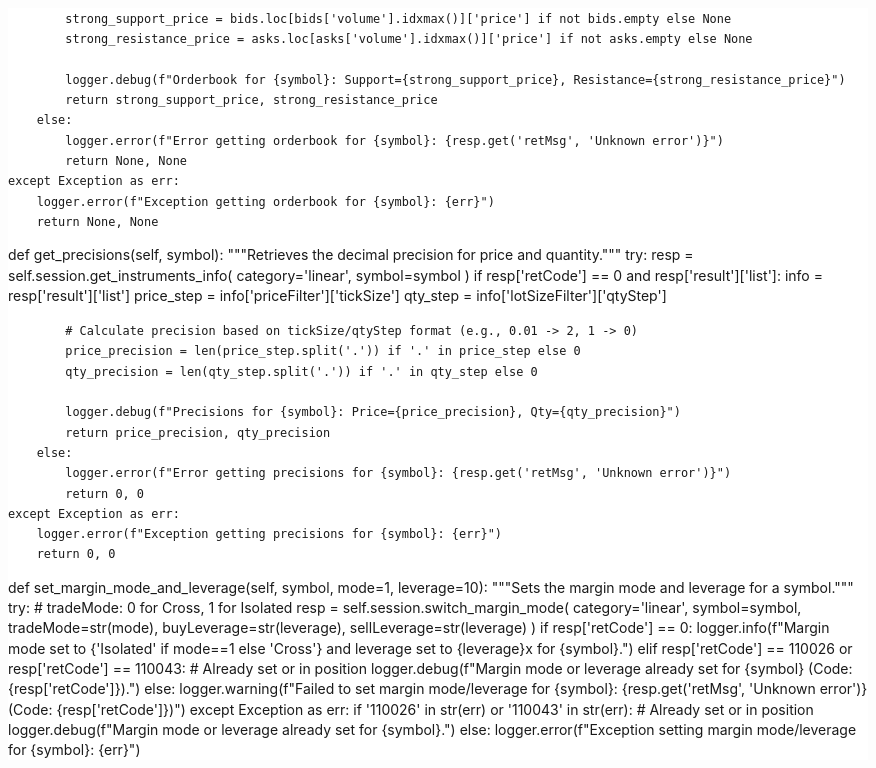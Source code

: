             strong_support_price = bids.loc[bids['volume'].idxmax()]['price'] if not bids.empty else None
            strong_resistance_price = asks.loc[asks['volume'].idxmax()]['price'] if not asks.empty else None
            
            logger.debug(f"Orderbook for {symbol}: Support={strong_support_price}, Resistance={strong_resistance_price}")
            return strong_support_price, strong_resistance_price
        else:
            logger.error(f"Error getting orderbook for {symbol}: {resp.get('retMsg', 'Unknown error')}")
            return None, None
    except Exception as err:
        logger.error(f"Exception getting orderbook for {symbol}: {err}")
        return None, None

def get_precisions(self, symbol):
    """Retrieves the decimal precision for price and quantity."""
    try:
        resp = self.session.get_instruments_info(
            category='linear',
            symbol=symbol
        )
        if resp['retCode'] == 0 and resp['result']['list']:
            info = resp['result']['list']
            price_step = info['priceFilter']['tickSize']
            qty_step = info['lotSizeFilter']['qtyStep']
            
            # Calculate precision based on tickSize/qtyStep format (e.g., 0.01 -> 2, 1 -> 0)
            price_precision = len(price_step.split('.')) if '.' in price_step else 0
            qty_precision = len(qty_step.split('.')) if '.' in qty_step else 0
            
            logger.debug(f"Precisions for {symbol}: Price={price_precision}, Qty={qty_precision}")
            return price_precision, qty_precision
        else:
            logger.error(f"Error getting precisions for {symbol}: {resp.get('retMsg', 'Unknown error')}")
            return 0, 0
    except Exception as err:
        logger.error(f"Exception getting precisions for {symbol}: {err}")
        return 0, 0

def set_margin_mode_and_leverage(self, symbol, mode=1, leverage=10):
    """Sets the margin mode and leverage for a symbol."""
    try:
        # tradeMode: 0 for Cross, 1 for Isolated
        resp = self.session.switch_margin_mode(
            category='linear',
            symbol=symbol,
            tradeMode=str(mode),
            buyLeverage=str(leverage),
            sellLeverage=str(leverage)
        )
        if resp['retCode'] == 0:
            logger.info(f"Margin mode set to {'Isolated' if mode==1 else 'Cross'} and leverage set to {leverage}x for {symbol}.")
        elif resp['retCode'] == 110026 or resp['retCode'] == 110043: # Already set or in position
            logger.debug(f"Margin mode or leverage already set for {symbol} (Code: {resp['retCode']}).")
        else:
            logger.warning(f"Failed to set margin mode/leverage for {symbol}: {resp.get('retMsg', 'Unknown error')} (Code: {resp['retCode']})")
    except Exception as err:
        if '110026' in str(err) or '110043' in str(err): # Already set or in position
            logger.debug(f"Margin mode or leverage already set for {symbol}.")
        else:
            logger.error(f"Exception setting margin mode/leverage for {symbol}: {err}")